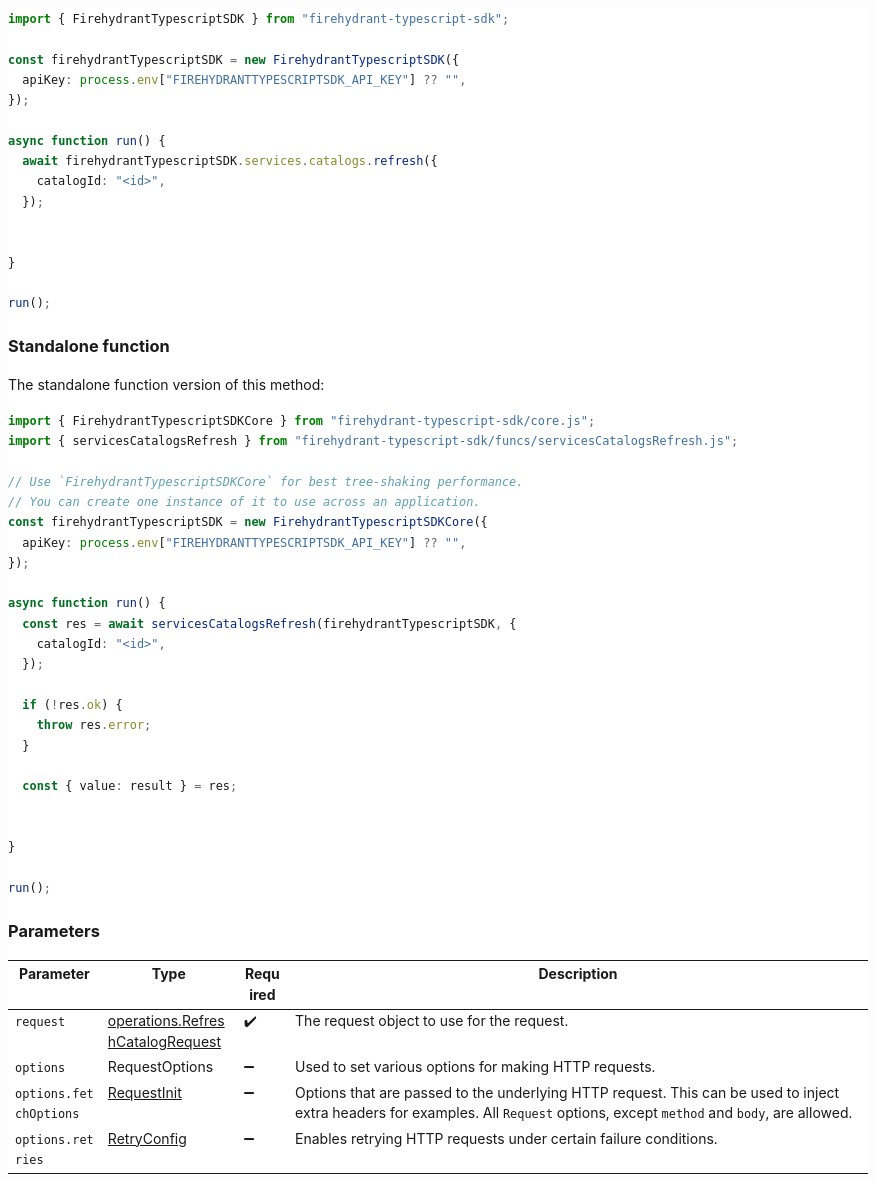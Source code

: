 ```typescript
import { FirehydrantTypescriptSDK } from "firehydrant-typescript-sdk";

const firehydrantTypescriptSDK = new FirehydrantTypescriptSDK({
  apiKey: process.env["FIREHYDRANTTYPESCRIPTSDK_API_KEY"] ?? "",
});

async function run() {
  await firehydrantTypescriptSDK.services.catalogs.refresh({
    catalogId: "<id>",
  });


}

run();
```

### Standalone function

The standalone function version of this method:

```typescript
import { FirehydrantTypescriptSDKCore } from "firehydrant-typescript-sdk/core.js";
import { servicesCatalogsRefresh } from "firehydrant-typescript-sdk/funcs/servicesCatalogsRefresh.js";

// Use `FirehydrantTypescriptSDKCore` for best tree-shaking performance.
// You can create one instance of it to use across an application.
const firehydrantTypescriptSDK = new FirehydrantTypescriptSDKCore({
  apiKey: process.env["FIREHYDRANTTYPESCRIPTSDK_API_KEY"] ?? "",
});

async function run() {
  const res = await servicesCatalogsRefresh(firehydrantTypescriptSDK, {
    catalogId: "<id>",
  });

  if (!res.ok) {
    throw res.error;
  }

  const { value: result } = res;

  
}

run();
```

### Parameters

| Parameter                                                                                                                                                                      | Type                                                                                                                                                                           | Required                                                                                                                                                                       | Description                                                                                                                                                                    |
| ------------------------------------------------------------------------------------------------------------------------------------------------------------------------------ | ------------------------------------------------------------------------------------------------------------------------------------------------------------------------------ | ------------------------------------------------------------------------------------------------------------------------------------------------------------------------------ | ------------------------------------------------------------------------------------------------------------------------------------------------------------------------------ |
| `request`                                                                                                                                                                      | [operations.RefreshCatalogRequest](../../models/operations/refreshcatalogrequest.md)                                                                                           | :heavy_check_mark:                                                                                                                                                             | The request object to use for the request.                                                                                                                                     |
| `options`                                                                                                                                                                      | RequestOptions                                                                                                                                                                 | :heavy_minus_sign:                                                                                                                                                             | Used to set various options for making HTTP requests.                                                                                                                          |
| `options.fetchOptions`                                                                                                                                                         | [RequestInit](https://developer.mozilla.org/en-US/docs/Web/API/Request/Request#options)                                                                                        | :heavy_minus_sign:                                                                                                                                                             | Options that are passed to the underlying HTTP request. This can be used to inject extra headers for examples. All `Request` options, except `method` and `body`, are allowed. |
| `options.retries`                                                                                                                                                              | [RetryConfig](../../lib/utils/retryconfig.md)                                                                                                                                  | :heavy_minus_sign:                                                                                                                                                             | Enables retrying HTTP requests under certain failure conditions.                                                                                                               |
